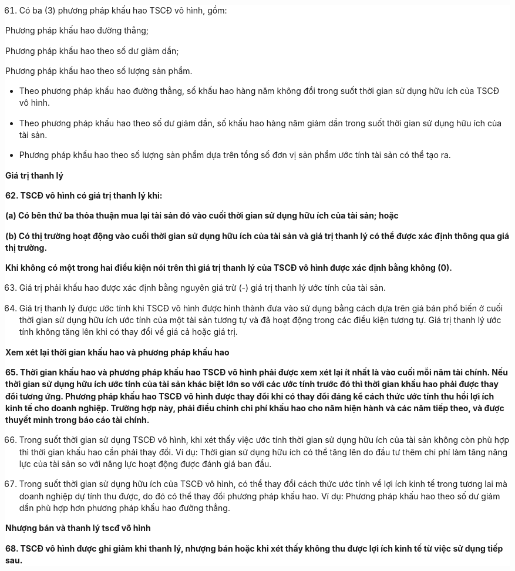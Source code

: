 61. Có ba \(3\) phương pháp khấu hao TSCĐ vô hình, gồm:

Phương pháp khấu hao đường thẳng;

Phương pháp khấu hao theo số dư giảm dần;

Phương pháp khấu hao theo số lượng sản phẩm.

- Theo phương pháp khấu hao đường thẳng, số khấu hao hàng năm không đổi trong suốt thời gian sử dụng hữu ích của TSCĐ vô hình.

- Theo phương pháp khấu hao theo số dư giảm dần, số khấu hao hàng năm giảm dần trong suốt thời gian sử dụng hữu ích của tài sản.

- Phương pháp khấu hao theo số lượng sản phẩm dựa trên tổng số đơn vị sản phẩm ước tính tài sản có thể tạo ra.

**Giá trị thanh lý**

**62. TSCĐ vô hình có giá trị thanh lý khi:**

**\(a\) Có bên thứ ba thỏa thuận mua lại tài sản đó vào cuối thời gian sử dụng hữu ích của tài sản; hoặc**

**\(b\) Có thị trường hoạt động vào cuối thời gian sử dụng hữu ích của tài sản và giá trị thanh lý có thể được xác định thông qua giá thị trường.**

**Khi không có một trong hai điều kiện nói trên thì giá trị thanh lý của TSCĐ vô hình được xác định bằng không \(0\).**

63. Giá trị phải khấu hao được xác định bằng nguyên giá trừ \(-\) giá trị thanh lý ước tính của tài sản.

64. Giá trị thanh lý được ước tính khi TSCĐ vô hình được hình thành đưa vào sử dụng bằng cách dựa trên giá bán phổ biến ở cuối thời gian sử dụng hữu ích ước tính của một tài sản tương tự và đã hoạt động trong các điều kiện tương tự. Giá trị thanh lý ước tính không tăng lên khi có thay đổi về giá cả hoặc giá trị.

**Xem xét lại  thời gian khấu hao và phương pháp khấu hao**

**65. Thời gian khấu hao và phương pháp khấu hao TSCĐ vô hình phải được xem xét lại ít nhất là vào cuối mỗi năm tài chính. Nếu thời gian sử dụng hữu ích ước tính của tài sản khác biệt lớn so với các ước tính trước đó thì thời gian khấu hao phải được thay đổi tương ứng. Phương pháp khấu hao TSCĐ vô hình được thay đổi khi có thay đổi đáng kể cách thức ước tính thu hồi lợi ích kinh tế cho doanh nghiệp. Trường hợp này, phải điều chỉnh chi phí khấu hao cho năm hiện hành và các năm tiếp theo, và được thuyết minh trong báo cáo tài chính.**

66. Trong suốt thời gian sử dụng TSCĐ vô hình, khi xét thấy việc ước tính thời gian sử dụng hữu ích của tài sản không còn phù hợp thì thời gian khấu hao cần phải thay đổi. Ví dụ: Thời gian sử dụng hữu ích có thể tăng lên do đầu tư thêm chi phí làm tăng năng lực của tài sản so với năng lực hoạt động được đánh giá ban đầu.

67. Trong suốt thời gian sử dụng hữu ích của TSCĐ vô hình, có thể thay đổi cách thức ước tính về lợi ích kinh tế trong tương lai mà doanh nghiệp dự tính thu được, do đó có thể thay đổi phương pháp khấu hao. Ví dụ: Phương pháp khấu hao theo số dư giảm dần phù hợp hơn phương pháp khấu hao đường thẳng.

**Nhượng bán và thanh lý tscđ vô hình**

**68.  TSCĐ vô hình được ghi giảm khi thanh lý, nhượng bán hoặc  khi xét thấy không thu được lợi ích kinh tế từ việc sử dụng tiếp sau.**
